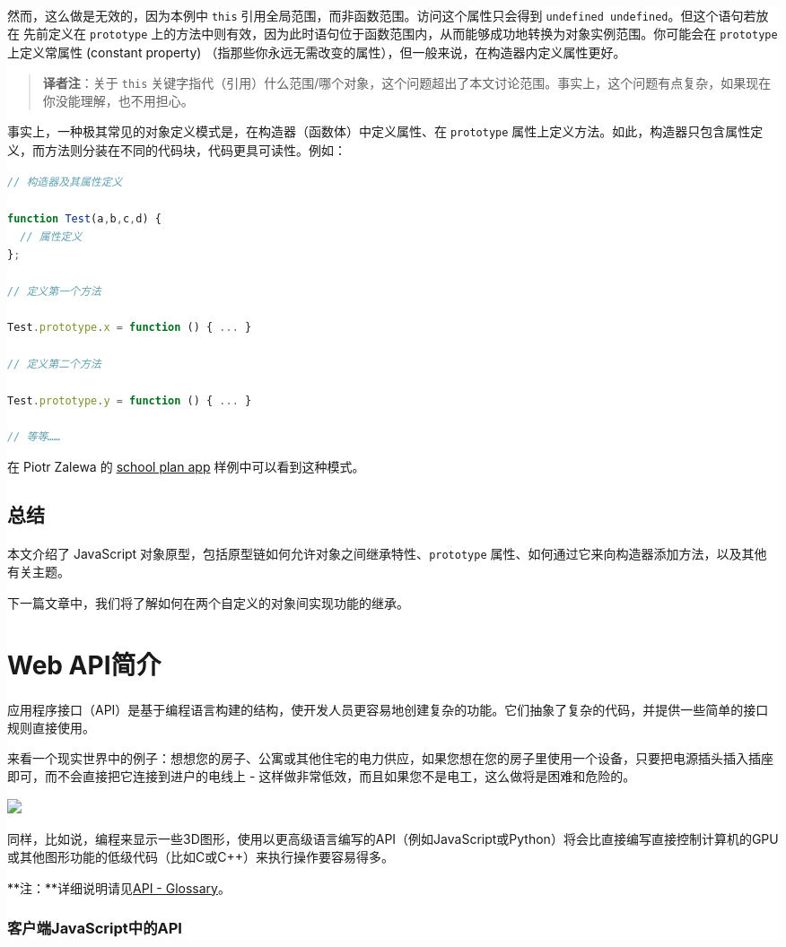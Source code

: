 然而，这么做是无效的，因为本例中 `this` 引用全局范围，而非函数范围。访问这个属性只会得到 `undefined undefined`。但这个语句若放在 先前定义在 `prototype` 上的方法中则有效，因为此时语句位于函数范围内，从而能够成功地转换为对象实例范围。你可能会在 `prototype` 上定义常属性 (constant property) （指那些你永远无需改变的属性），但一般来说，在构造器内定义属性更好。

> **译者注**：关于 `this` 关键字指代（引用）什么范围/哪个对象，这个问题超出了本文讨论范围。事实上，这个问题有点复杂，如果现在你没能理解，也不用担心。

事实上，一种极其常见的对象定义模式是，在构造器（函数体）中定义属性、在 `prototype` 属性上定义方法。如此，构造器只包含属性定义，而方法则分装在不同的代码块，代码更具可读性。例如：

```js
// 构造器及其属性定义

function Test(a,b,c,d) {
  // 属性定义
};

// 定义第一个方法

Test.prototype.x = function () { ... }

// 定义第二个方法

Test.prototype.y = function () { ... }

// 等等……
```

在 Piotr Zalewa 的 [school plan app](https://github.com/zalun/school-plan-app/blob/master/stage9/js/index.js) 样例中可以看到这种模式。

## 总结

本文介绍了 JavaScript 对象原型，包括原型链如何允许对象之间继承特性、`prototype` 属性、如何通过它来向构造器添加方法，以及其他有关主题。

下一篇文章中，我们将了解如何在两个自定义的对象间实现功能的继承。







# Web API简介

应用程序接口（API）是基于编程语言构建的结构，使开发人员更容易地创建复杂的功能。它们抽象了复杂的代码，并提供一些简单的接口规则直接使用。

来看一个现实世界中的例子：想想您的房子、公寓或其他住宅的电力供应，如果您想在您的房子里使用一个设备，只要把电源插头插入插座即可，而不会直接把它连接到进户的电线上 - 这样做非常低效，而且如果您不是电工，这么做将是困难和危险的。

![](https://mdn.mozillademos.org/files/14317/plug-socket.png)

同样，比如说，编程来显示一些3D图形，使用以更高级语言编写的API（例如JavaScript或Python）将会比直接编写直接控制计算机的GPU或其他图形功能的低级代码（比如C或C++）来执行操作要容易得多。

**注：**详细说明请见[API - Glossary](https://developer.mozilla.org/en-US/docs/Glossary/API)。

### 客户端JavaScript中的API
